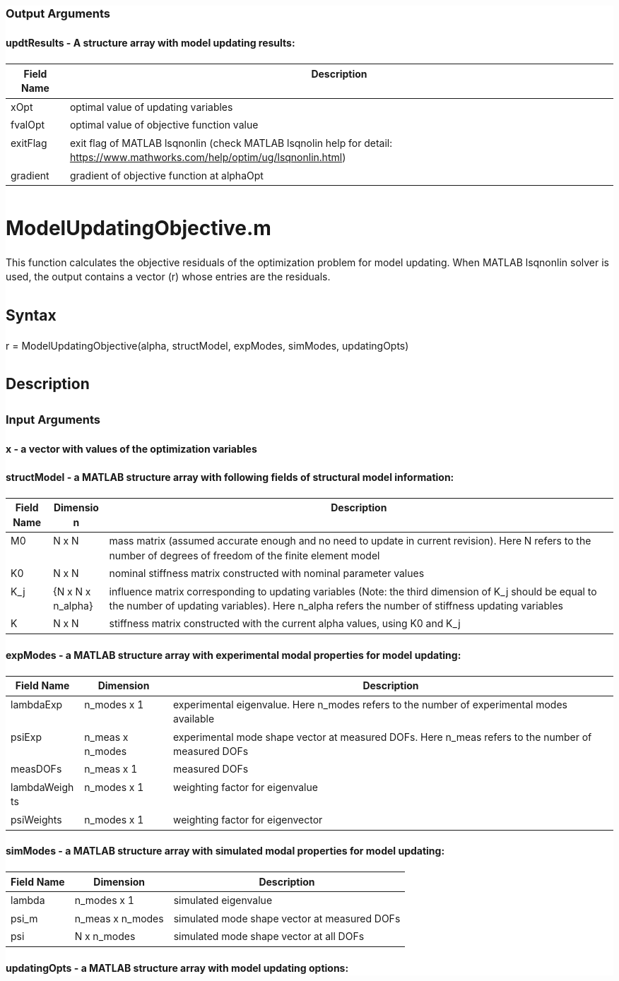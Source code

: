 ### Output Arguments
#### updtResults - A structure array with model updating results:
|Field Name    |Description                    |
| ------------ | ------------------------------|
|xOpt          |optimal value of updating variables |
|fvalOpt       |optimal value of objective function value|
|exitFlag      |exit flag of MATLAB lsqnonlin (check MATLAB lsqnolin help for detail: https://www.mathworks.com/help/optim/ug/lsqnonlin.html) |
|gradient      |gradient of objective function at alphaOpt|

# ModelUpdatingObjective.m
This function calculates the objective residuals of the optimization problem for model updating. When MATLAB lsqnonlin solver is used, the output contains a vector (r) whose entries are the residuals.
## Syntax
r = ModelUpdatingObjective(alpha, structModel, expModes, simModes, updatingOpts)
## Description
### Input Arguments
#### x - a vector with values of the optimization variables
#### structModel - a MATLAB structure array with following fields of structural model information:
|Field Name    |Dimension          |Description                    |
| ------------ | ---------------   | ------------------------------|
|M0            |N x N              |mass matrix (assumed accurate enough and no need to update in current revision). Here N refers to the number of degrees of freedom of the finite element model|
|K0            |N x N              |nominal stiffness matrix constructed with nominal parameter values|
|K_j           |{N x N x n_alpha}  |influence matrix corresponding to updating variables (Note: the third dimension of K_j should be equal to the number of updating variables). Here n_alpha refers the number of stiffness updating variables|
|K             |N x N              |stiffness matrix constructed with the current alpha values, using K0 and K_j|
#### expModes - a MATLAB structure array with experimental modal properties for model updating:
|Field Name    |Dimension        |Description                    |
| ------------ | --------------- | ------------------------------|
|lambdaExp     |n_modes x 1      |experimental eigenvalue. Here n_modes refers to the number of experimental modes available|
|psiExp        |n_meas x n_modes |experimental mode shape vector at measured DOFs. Here n_meas refers to the number of measured DOFs|
|measDOFs      |n_meas x 1       |measured DOFs|
|lambdaWeights |n_modes x 1      |weighting factor for eigenvalue|
|psiWeights    |n_modes x 1      |weighting factor for eigenvector|
#### simModes - a MATLAB structure array with simulated modal properties for model updating:
|Field Name |Dimension        | Description                    |
| ----------|---------------- | ------------------------------ |
|lambda     |n_modes x 1      |simulated eigenvalue|
|psi_m      |n_meas x n_modes |simulated mode shape vector at measured DOFs|
|psi        |N x n_modes      |simulated mode shape vector at all DOFs|
#### updatingOpts - a MATLAB structure array with model updating options: